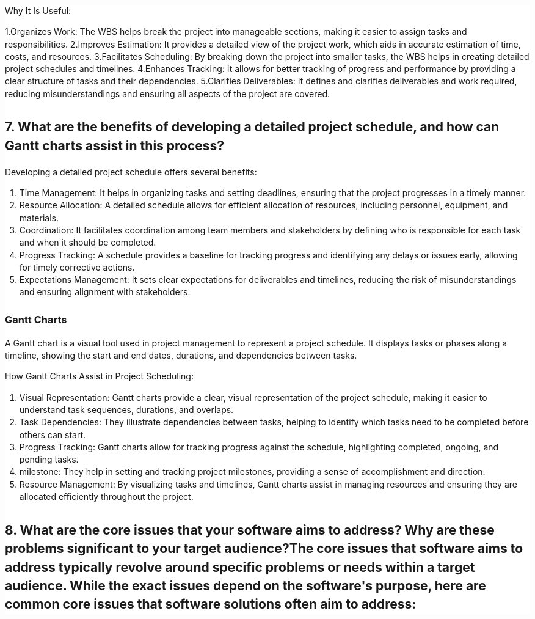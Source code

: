 Why It Is Useful:

1.Organizes Work: The WBS helps break the project into manageable sections, making it easier to assign tasks and responsibilities.
2.Improves Estimation: It provides a detailed view of the project work, which aids in accurate estimation of time, costs, and resources.
3.Facilitates Scheduling: By breaking down the project into smaller tasks, the WBS helps in creating detailed project schedules and timelines.
4.Enhances Tracking: It allows for better tracking of progress and performance by providing a clear structure of tasks and their dependencies.
5.Clarifies Deliverables: It defines and clarifies deliverables and work required, reducing misunderstandings and ensuring all aspects of the project are covered.

## 7. What are the benefits of developing a detailed project schedule, and how can Gantt charts assist in this process?
Developing a detailed project schedule offers several benefits:

1. Time Management: It helps in organizing tasks and setting deadlines, ensuring that the project progresses in a timely manner.
2.  Resource Allocation: A detailed schedule allows for efficient allocation of resources, including personnel, equipment, and materials.
3. Coordination: It facilitates coordination among team members and stakeholders by defining who is responsible for each task and when it should be completed.
4. Progress Tracking: A schedule provides a baseline for tracking progress and identifying any delays or issues early, allowing for timely corrective actions.
5. Expectations Management: It sets clear expectations for deliverables and timelines, reducing the risk of misunderstandings and ensuring alignment with stakeholders.

### Gantt Charts

A Gantt chart is a visual tool used in project management to represent a project schedule. It displays tasks or phases along a timeline, showing the start and end dates, durations, and dependencies between tasks.

How Gantt Charts Assist in Project Scheduling:

1. Visual Representation: Gantt charts provide a clear, visual representation of the project schedule, making it easier to understand task sequences, durations, and overlaps.
2. Task Dependencies: They illustrate dependencies between tasks, helping to identify which tasks need to be completed before others can start.
3. Progress Tracking: Gantt charts allow for tracking progress against the schedule, highlighting completed, ongoing, and pending tasks.
4. milestone: They help in setting and tracking project milestones, providing a sense of accomplishment and direction.
5. Resource Management: By visualizing tasks and timelines, Gantt charts assist in managing resources and ensuring they are allocated efficiently throughout the project.
## 8. What are the core issues that your software aims to address? Why are these problems significant to your target audience?The core issues that software aims to address typically revolve around specific problems or needs within a target audience. While the exact issues depend on the software's purpose, here are common core issues that software solutions often aim to address:
